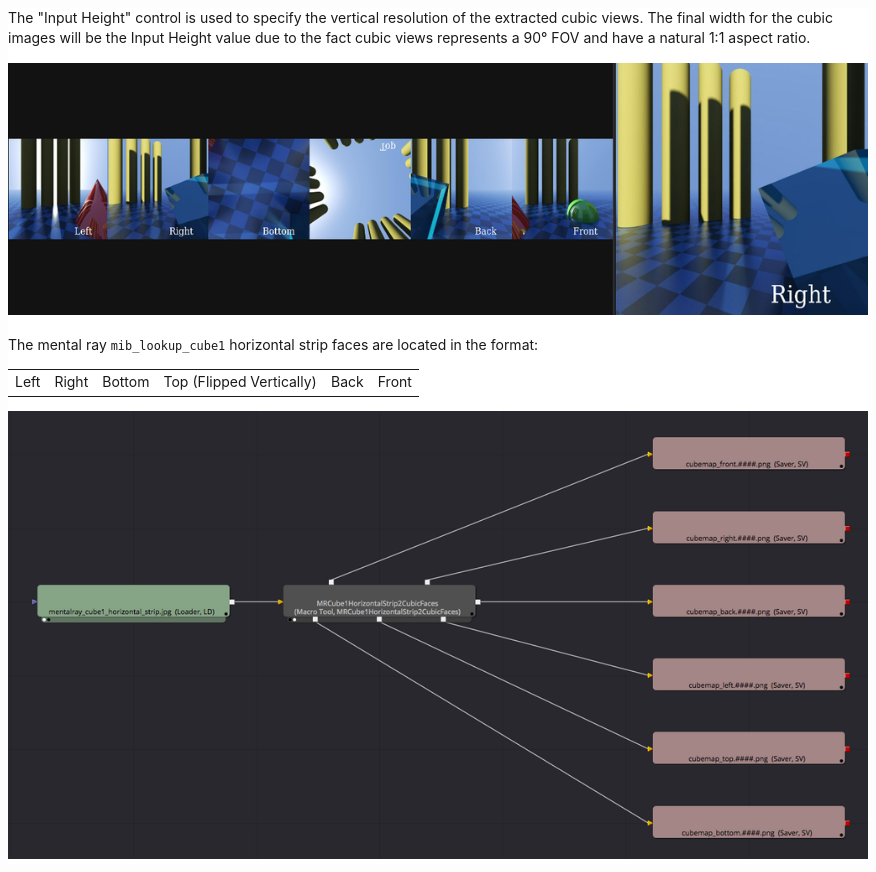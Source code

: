 The "Input Height" control is used to specify the vertical resolution of the extracted cubic views. The final width for the cubic images will be the Input Height value due to the fact cubic views represents a 90&deg; FOV and have a natural 1:1 aspect ratio.

![MRCube1HorizontalStrip2CubicFaces Macro](images/macro-mr-cube1-horizontal-strip-to-cubicfaces.png)

The mental ray `mib_lookup_cube1` horizontal strip faces are located in the format:

<table>
  <tr>
    <td>Left</td> <td>Right</td> <td>Bottom</td> <td>Top (Flipped Vertically)</td> <td>Back</td> <td>Front</td>
  </tr>
</table>

![MRCube1HorizontalStrip2CubicFaces Node](images/macro-mr-cube1-horizontal-strip-to-cubicfaces-node.png)
